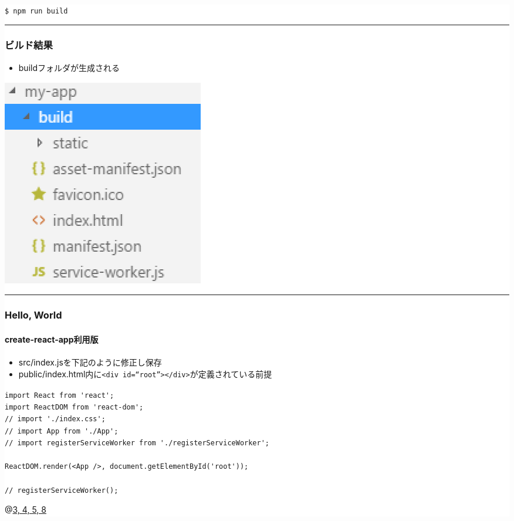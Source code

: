 ```bash
$ npm run build
```

---
### ビルド結果
- buildフォルダが生成される

![](/assets/2018-07-05-07-00-52.png)

---
### Hello, World
#### create-react-app利用版
- src/index.jsを下記のように修正し保存
- public/index.html内に``<div id=“root”></div>``が定義されている前提

```JSX
import React from 'react';
import ReactDOM from 'react-dom';
// import './index.css';
// import App from './App';
// import registerServiceWorker from './registerServiceWorker';

ReactDOM.render(<App />, document.getElementById('root'));

// registerServiceWorker();

```
@[3, 4, 5, 8](初期の学習には不要。コメントアウトする)
